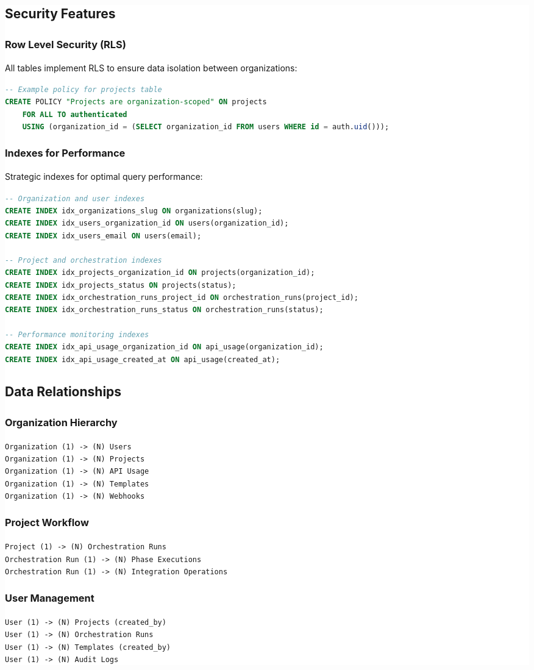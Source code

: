 ## Security Features

### Row Level Security (RLS)
All tables implement RLS to ensure data isolation between organizations:

```sql
-- Example policy for projects table
CREATE POLICY "Projects are organization-scoped" ON projects
    FOR ALL TO authenticated
    USING (organization_id = (SELECT organization_id FROM users WHERE id = auth.uid()));
```

### Indexes for Performance
Strategic indexes for optimal query performance:

```sql
-- Organization and user indexes
CREATE INDEX idx_organizations_slug ON organizations(slug);
CREATE INDEX idx_users_organization_id ON users(organization_id);
CREATE INDEX idx_users_email ON users(email);

-- Project and orchestration indexes
CREATE INDEX idx_projects_organization_id ON projects(organization_id);
CREATE INDEX idx_projects_status ON projects(status);
CREATE INDEX idx_orchestration_runs_project_id ON orchestration_runs(project_id);
CREATE INDEX idx_orchestration_runs_status ON orchestration_runs(status);

-- Performance monitoring indexes
CREATE INDEX idx_api_usage_organization_id ON api_usage(organization_id);
CREATE INDEX idx_api_usage_created_at ON api_usage(created_at);
```

## Data Relationships

### Organization Hierarchy
```
Organization (1) -> (N) Users
Organization (1) -> (N) Projects
Organization (1) -> (N) API Usage
Organization (1) -> (N) Templates
Organization (1) -> (N) Webhooks
```

### Project Workflow
```
Project (1) -> (N) Orchestration Runs
Orchestration Run (1) -> (N) Phase Executions
Orchestration Run (1) -> (N) Integration Operations
```

### User Management
```
User (1) -> (N) Projects (created_by)
User (1) -> (N) Orchestration Runs
User (1) -> (N) Templates (created_by)
User (1) -> (N) Audit Logs
```
